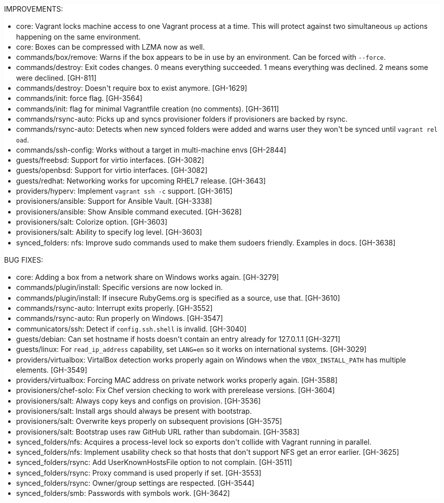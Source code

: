 IMPROVEMENTS:

  - core: Vagrant locks machine access to one Vagrant process at a time.
      This will protect against two simultaneous `up` actions happening
      on the same environment.
  - core: Boxes can be compressed with LZMA now as well.
  - commands/box/remove: Warns if the box appears to be in use by an
      environment. Can be forced with `--force`.
  - commands/destroy: Exit codes changes. 0 means everything succeeded.
      1 means everything was declined. 2 means some were declined. [GH-811]
  - commands/destroy: Doesn't require box to exist anymore. [GH-1629]
  - commands/init: force flag. [GH-3564]
  - commands/init: flag for minimal Vagrantfile creation (no comments). [GH-3611]
  - commands/rsync-auto: Picks up and syncs provisioner folders if
      provisioners are backed by rsync.
  - commands/rsync-auto: Detects when new synced folders were added and warns
      user they won't be synced until `vagrant reload`.
  - commands/ssh-config: Works without a target in multi-machine envs [GH-2844]
  - guests/freebsd: Support for virtio interfaces. [GH-3082]
  - guests/openbsd: Support for virtio interfaces. [GH-3082]
  - guests/redhat: Networking works for upcoming RHEL7 release. [GH-3643]
  - providers/hyperv: Implement `vagrant ssh -c` support. [GH-3615]
  - provisioners/ansible: Support for Ansible Vault. [GH-3338]
  - provisioners/ansible: Show Ansible command executed. [GH-3628]
  - provisioners/salt: Colorize option. [GH-3603]
  - provisioners/salt: Ability to specify log level. [GH-3603]
  - synced\_folders: nfs: Improve sudo commands used to make them
      sudoers friendly. Examples in docs. [GH-3638]

BUG FIXES:

  - core: Adding a box from a network share on Windows works again. [GH-3279]
  - commands/plugin/install: Specific versions are now locked in.
  - commands/plugin/install: If insecure RubyGems.org is specified as a
      source, use that. [GH-3610]
  - commands/rsync-auto: Interrupt exits properly. [GH-3552]
  - commands/rsync-auto: Run properly on Windows. [GH-3547]
  - communicators/ssh: Detect if `config.ssh.shell` is invalid. [GH-3040]
  - guests/debian: Can set hostname if hosts doesn't contain an entry
      already for 127.0.1.1 [GH-3271]
  - guests/linux: For `read_ip_address` capability, set `LANG=en` so
      it works on international systems. [GH-3029]
  - providers/virtualbox: VirtalBox detection works properly again on
      Windows when the `VBOX_INSTALL_PATH` has multiple elements. [GH-3549]
  - providers/virtualbox: Forcing MAC address on private network works
      properly again. [GH-3588]
  - provisioners/chef-solo: Fix Chef version checking to work with prerelease
      versions. [GH-3604]
  - provisioners/salt: Always copy keys and configs on provision. [GH-3536]
  - provisioners/salt: Install args should always be present with bootstrap.
  - provisioners/salt: Overwrite keys properly on subsequent provisions [GH-3575]
  - provisioners/salt: Bootstrap uses raw GitHub URL rather than subdomain. [GH-3583]
  - synced\_folders/nfs: Acquires a process-level lock so exports don't
      collide with Vagrant running in parallel.
  - synced\_folders/nfs: Implement usability check so that hosts that
      don't support NFS get an error earlier. [GH-3625]
  - synced\_folders/rsync: Add UserKnownHostsFile option to not complain. [GH-3511]
  - synced\_folders/rsync: Proxy command is used properly if set. [GH-3553]
  - synced\_folders/rsync: Owner/group settings are respected. [GH-3544]
  - synced\_folders/smb: Passwords with symbols work. [GH-3642]
